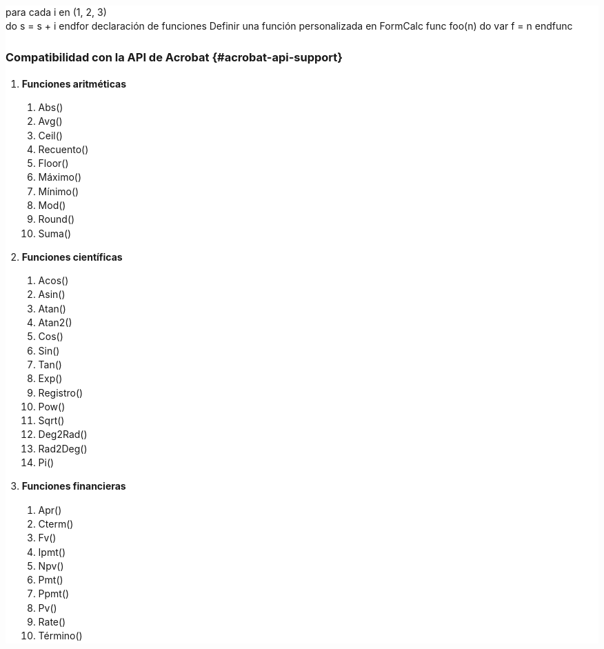    <td>para cada i en (1, 2, 3) <br /> do s = s + i endfor</td> 
  </tr> 
  <tr> 
   <td>declaración de funciones</td> 
   <td>Definir una función personalizada en FormCalc</td> 
   <td>func foo(n) do var f = n endfunc</td> 
  </tr> 
 </tbody> 
</table>

### Compatibilidad con la API de Acrobat {#acrobat-api-support}

1. **Funciones aritméticas**

   1. Abs()
   1. Avg()
   1. Ceil()
   1. Recuento()
   1. Floor()
   1. Máximo()
   1. Mínimo()
   1. Mod()
   1. Round()
   1. Suma()

1. **Funciones científicas**

   1. Acos()
   1. Asin()
   1. Atan()
   1. Atan2()
   1. Cos()
   1. Sin()
   1. Tan()
   1. Exp()
   1. Registro()
   1. Pow()
   1. Sqrt()
   1. Deg2Rad()
   1. Rad2Deg()
   1. Pi()

1. **Funciones financieras**

   1. Apr()
   1. Cterm()
   1. Fv()
   1. Ipmt()
   1. Npv()
   1. Pmt()
   1. Ppmt()
   1. Pv()
   1. Rate()
   1. Término()
